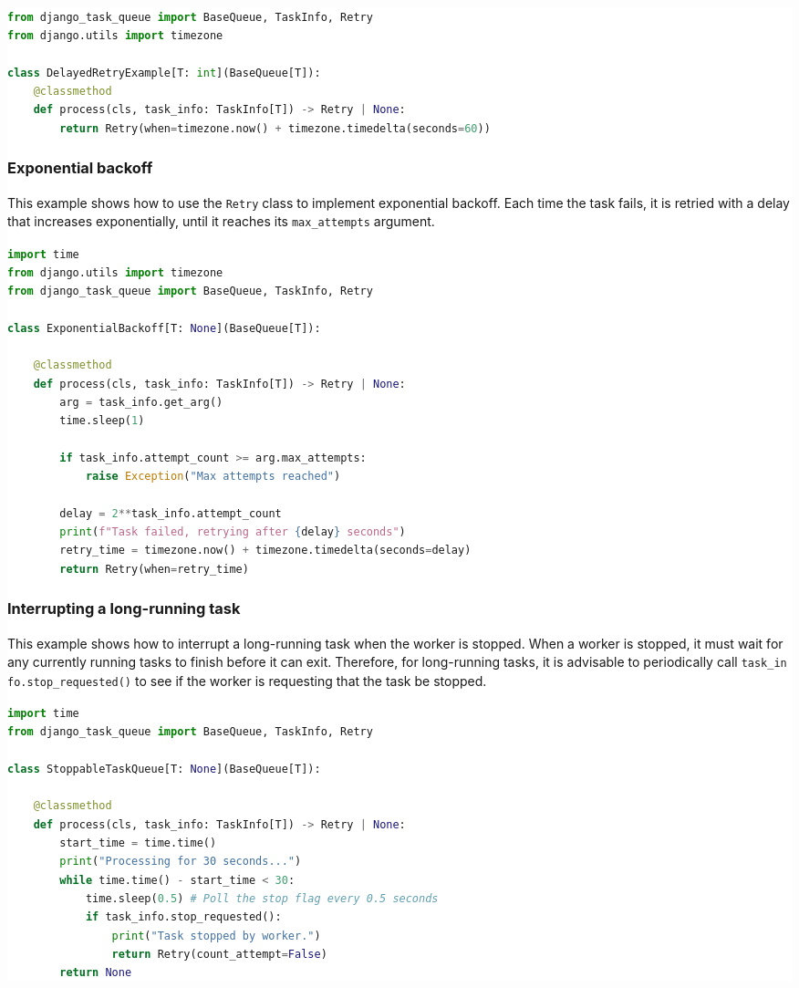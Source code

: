 ```python
from django_task_queue import BaseQueue, TaskInfo, Retry
from django.utils import timezone

class DelayedRetryExample[T: int](BaseQueue[T]):
    @classmethod
    def process(cls, task_info: TaskInfo[T]) -> Retry | None:
        return Retry(when=timezone.now() + timezone.timedelta(seconds=60))
```

<a id="exponential-backoff"></a>
### Exponential backoff
This example shows how to use the `Retry` class to implement exponential backoff.
Each time the task fails, it is retried with a delay that increases exponentially,
until it reaches its `max_attempts` argument.
```python
import time
from django.utils import timezone
from django_task_queue import BaseQueue, TaskInfo, Retry

class ExponentialBackoff[T: None](BaseQueue[T]):

    @classmethod
    def process(cls, task_info: TaskInfo[T]) -> Retry | None:
        arg = task_info.get_arg()
        time.sleep(1)

        if task_info.attempt_count >= arg.max_attempts:
            raise Exception("Max attempts reached")

        delay = 2**task_info.attempt_count
        print(f"Task failed, retrying after {delay} seconds")
        retry_time = timezone.now() + timezone.timedelta(seconds=delay)
        return Retry(when=retry_time)
```

<a id="interrupting-a-long-running-task"></a>
### Interrupting a long-running task
This example shows how to interrupt a long-running task when the worker is stopped.
When a worker is stopped, it must wait for any currently running tasks to finish before it can exit.
Therefore, for long-running tasks, it is advisable to periodically call `task_info.stop_requested()` to see
if the worker is requesting that the task be stopped.
```python
import time
from django_task_queue import BaseQueue, TaskInfo, Retry

class StoppableTaskQueue[T: None](BaseQueue[T]):

    @classmethod
    def process(cls, task_info: TaskInfo[T]) -> Retry | None:
        start_time = time.time()
        print("Processing for 30 seconds...")
        while time.time() - start_time < 30:
            time.sleep(0.5) # Poll the stop flag every 0.5 seconds
            if task_info.stop_requested():
                print("Task stopped by worker.")
                return Retry(count_attempt=False)
        return None
```
